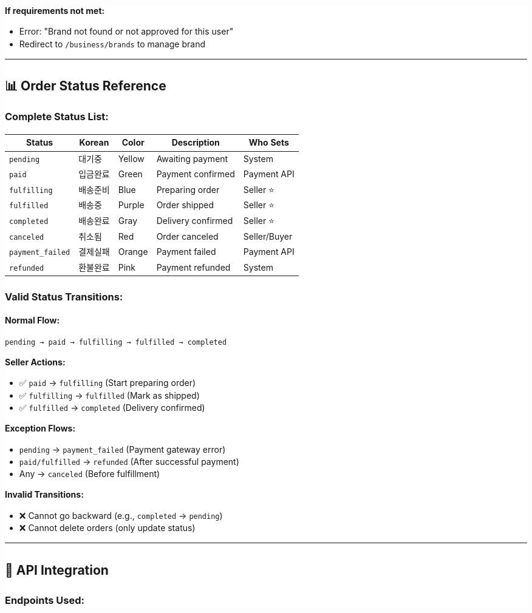 **If requirements not met:**
- Error: "Brand not found or not approved for this user"
- Redirect to `/business/brands` to manage brand

---

## 📊 Order Status Reference

### **Complete Status List:**

| Status | Korean | Color | Description | Who Sets |
|--------|--------|-------|-------------|----------|
| `pending` | 대기중 | Yellow | Awaiting payment | System |
| `paid` | 입금완료 | Green | Payment confirmed | Payment API |
| `fulfilling` | 배송준비 | Blue | Preparing order | Seller ⭐ |
| `fulfilled` | 배송중 | Purple | Order shipped | Seller ⭐ |
| `completed` | 배송완료 | Gray | Delivery confirmed | Seller ⭐ |
| `canceled` | 취소됨 | Red | Order canceled | Seller/Buyer |
| `payment_failed` | 결제실패 | Orange | Payment failed | Payment API |
| `refunded` | 환불완료 | Pink | Payment refunded | System |

### **Valid Status Transitions:**

**Normal Flow:**
```
pending → paid → fulfilling → fulfilled → completed
```

**Seller Actions:**
- ✅ `paid` → `fulfilling` (Start preparing order)
- ✅ `fulfilling` → `fulfilled` (Mark as shipped)
- ✅ `fulfilled` → `completed` (Delivery confirmed)

**Exception Flows:**
- `pending` → `payment_failed` (Payment gateway error)
- `paid/fulfilled` → `refunded` (After successful payment)
- Any → `canceled` (Before fulfillment)

**Invalid Transitions:**
- ❌ Cannot go backward (e.g., `completed` → `pending`)
- ❌ Cannot delete orders (only update status)

---

## 🔌 API Integration

### **Endpoints Used:**
